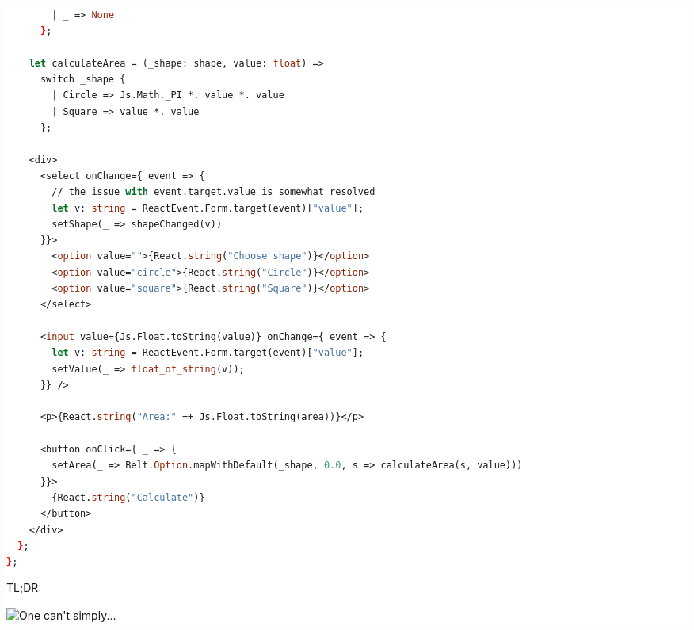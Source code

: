 ```ocaml
        | _ => None
      };
    
    let calculateArea = (_shape: shape, value: float) =>
      switch _shape {
        | Circle => Js.Math._PI *. value *. value
        | Square => value *. value
      };

    <div>
      <select onChange={ event => {
        // the issue with event.target.value is somewhat resolved
        let v: string = ReactEvent.Form.target(event)["value"];
        setShape(_ => shapeChanged(v))
      }}>
        <option value="">{React.string("Choose shape")}</option>
        <option value="circle">{React.string("Circle")}</option>
        <option value="square">{React.string("Square")}</option>
      </select>
      
      <input value={Js.Float.toString(value)} onChange={ event => {
        let v: string = ReactEvent.Form.target(event)["value"];
        setValue(_ => float_of_string(v));
      }} />
      
      <p>{React.string("Area:" ++ Js.Float.toString(area))}</p>

      <button onClick={ _ => {
        setArea(_ => Belt.Option.mapWithDefault(_shape, 0.0, s => calculateArea(s, value)))
      }}>
        {React.string("Calculate")}
      </button>
    </div>
  };
};
```

TL;DR:

<img data-src="/images/strongly-typed-front-end/one-can-not-simply.png" alt="One can't simply..." />
